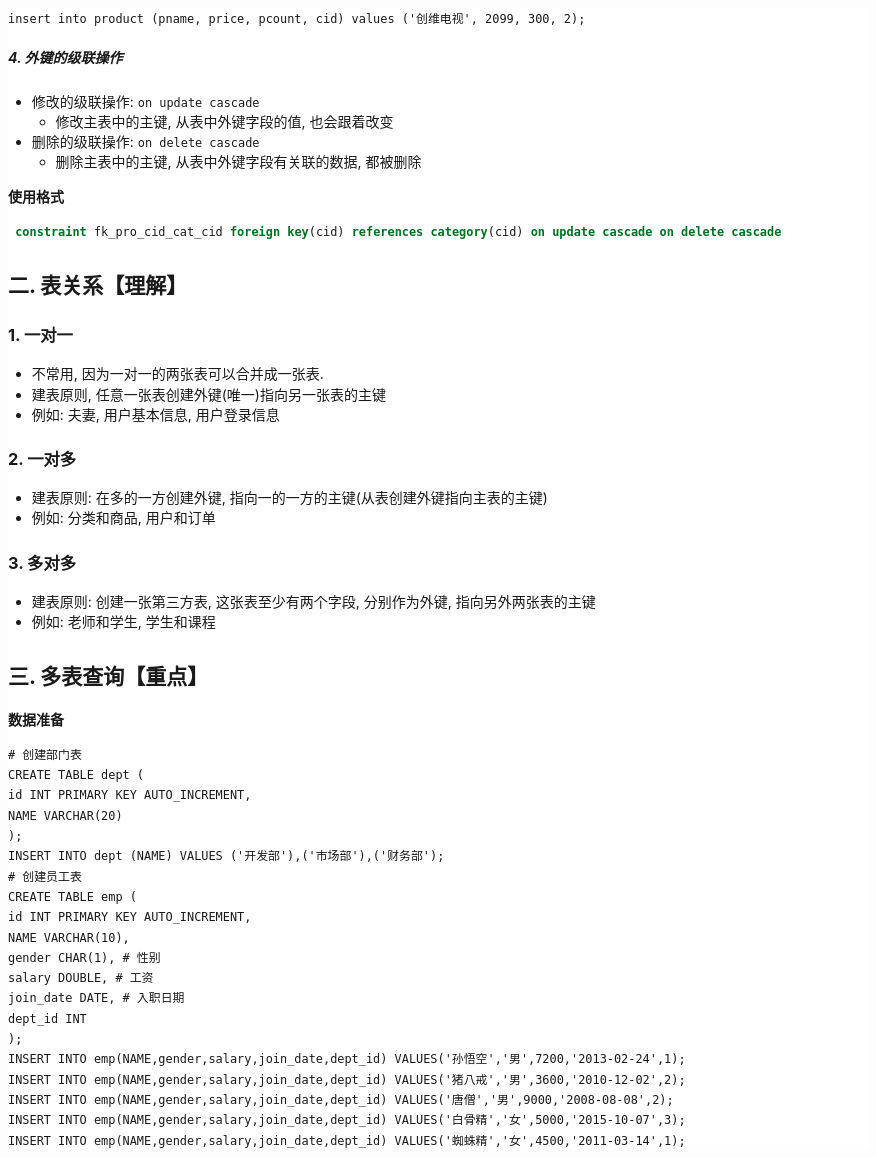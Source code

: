 ```mysql
insert into product (pname, price, pcount, cid) values ('创维电视', 2099, 300, 2);
```

##### 4. 外键的级联操作

- 修改的级联操作: `on update cascade`
  - 修改主表中的主键, 从表中外键字段的值, 也会跟着改变
- 删除的级联操作: `on delete cascade`
  - 删除主表中的主键, 从表中外键字段有关联的数据, 都被删除

**使用格式**

```sql
 constraint fk_pro_cid_cat_cid foreign key(cid) references category(cid) on update cascade on delete cascade
```

## 二. 表关系【理解】

### 1. 一对一

- 不常用, 因为一对一的两张表可以合并成一张表.
- 建表原则, 任意一张表创建外键(唯一)指向另一张表的主键
- 例如: 夫妻, 用户基本信息, 用户登录信息

### 2. 一对多

- 建表原则: 在多的一方创建外键, 指向一的一方的主键(从表创建外键指向主表的主键)
- 例如: 分类和商品, 用户和订单

### 3. 多对多

- 建表原则: 创建一张第三方表, 这张表至少有两个字段, 分别作为外键, 指向另外两张表的主键
- 例如: 老师和学生, 学生和课程

## 三. 多表查询【重点】

**数据准备**

```mysql
# 创建部门表
CREATE TABLE dept (
id INT PRIMARY KEY AUTO_INCREMENT,
NAME VARCHAR(20)
);
INSERT INTO dept (NAME) VALUES ('开发部'),('市场部'),('财务部');
# 创建员工表
CREATE TABLE emp (
id INT PRIMARY KEY AUTO_INCREMENT,
NAME VARCHAR(10),
gender CHAR(1), # 性别
salary DOUBLE, # 工资
join_date DATE, # 入职日期
dept_id INT
);
INSERT INTO emp(NAME,gender,salary,join_date,dept_id) VALUES('孙悟空','男',7200,'2013-02-24',1);
INSERT INTO emp(NAME,gender,salary,join_date,dept_id) VALUES('猪八戒','男',3600,'2010-12-02',2);
INSERT INTO emp(NAME,gender,salary,join_date,dept_id) VALUES('唐僧','男',9000,'2008-08-08',2);
INSERT INTO emp(NAME,gender,salary,join_date,dept_id) VALUES('白骨精','女',5000,'2015-10-07',3);
INSERT INTO emp(NAME,gender,salary,join_date,dept_id) VALUES('蜘蛛精','女',4500,'2011-03-14',1);
```
